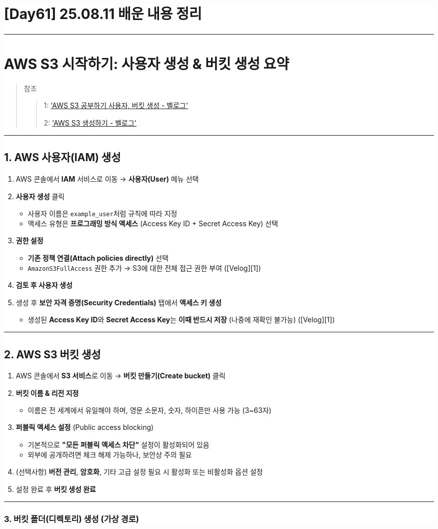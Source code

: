 # [Day61] 25.08.11 배운 내용 정리

---

# AWS S3 시작하기: 사용자 생성 & 버킷 생성 요약

> 참조
>
> > 1: ['AWS S3 공부하기 사용자, 버킷 생성 - 벨로그'](https://velog.io/@hinolog/AWS-S3-%EC%8B%9C%EC%9E%91%ED%95%98%EA%B8%B0#1-aws-%EC%82%AC%EC%9A%A9%EC%9E%90-%EC%83%9D%EC%84%B1-)
> >
> > 2: ['AWS S3 생성하기 - 벨로그'](https://velog.io/%40gmlstjq123/AWS-S3-%EC%8B%A4%EC%8A%B5?utm_source=chatgpt.com)

---

## 1. AWS 사용자(IAM) 생성

1. AWS 콘솔에서 **IAM** 서비스로 이동 → **사용자(User)** 메뉴 선택
2. **사용자 생성** 클릭

   - 사용자 이름은 `example_user`처럼 규칙에 따라 지정
   - 액세스 유형은 **프로그래밍 방식 액세스** (Access Key ID + Secret Access Key) 선택

3. **권한 설정**

   - **기존 정책 연결(Attach policies directly)** 선택
   - `AmazonS3FullAccess` 권한 추가 → S3에 대한 전체 접근 권한 부여 ([Velog][1])

4. **검토 후 사용자 생성**
5. 생성 후 **보안 자격 증명(Security Credentials)** 탭에서 **액세스 키 생성**

   - 생성된 **Access Key ID**와 **Secret Access Key**는 **이때 반드시 저장** (나중에 재확인 불가능) ([Velog][1])

---

## 2. AWS S3 버킷 생성

1. AWS 콘솔에서 **S3 서비스**로 이동 → **버킷 만들기(Create bucket)** 클릭
2. **버킷 이름 & 리전 지정**

   - 이름은 전 세계에서 유일해야 하며, 영문 소문자, 숫자, 하이픈만 사용 가능 (3\~63자)

3. **퍼블릭 액세스 설정** (Public access blocking)

   - 기본적으로 **"모든 퍼블릭 액세스 차단"** 설정이 활성화되어 있음
   - 외부에 공개하려면 체크 해제 가능하나, 보안상 주의 필요

4. (선택사항) **버전 관리**, **암호화**, 기타 고급 설정 필요 시 활성화 또는 비활성화 옵션 설정
5. 설정 완료 후 **버킷 생성 완료**

---

### 3. 버킷 폴더(디렉토리) 생성 (가상 경로)
